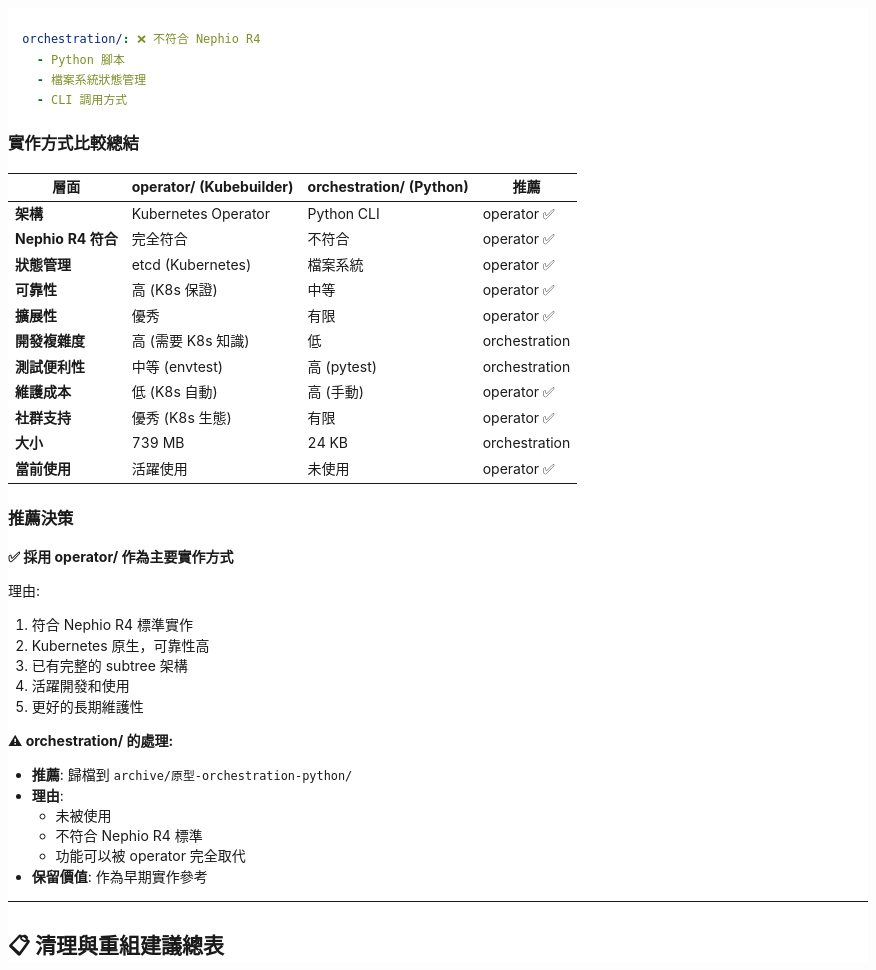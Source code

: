 ```yaml

  orchestration/: ❌ 不符合 Nephio R4
    - Python 腳本
    - 檔案系統狀態管理
    - CLI 調用方式
```

### 實作方式比較總結

| 層面 | operator/ (Kubebuilder) | orchestration/ (Python) | 推薦 |
|------|------------------------|------------------------|------|
| **架構** | Kubernetes Operator | Python CLI | operator ✅ |
| **Nephio R4 符合** | 完全符合 | 不符合 | operator ✅ |
| **狀態管理** | etcd (Kubernetes) | 檔案系統 | operator ✅ |
| **可靠性** | 高 (K8s 保證) | 中等 | operator ✅ |
| **擴展性** | 優秀 | 有限 | operator ✅ |
| **開發複雜度** | 高 (需要 K8s 知識) | 低 | orchestration |
| **測試便利性** | 中等 (envtest) | 高 (pytest) | orchestration |
| **維護成本** | 低 (K8s 自動) | 高 (手動) | operator ✅ |
| **社群支持** | 優秀 (K8s 生態) | 有限 | operator ✅ |
| **大小** | 739 MB | 24 KB | orchestration |
| **當前使用** | 活躍使用 | 未使用 | operator ✅ |

### 推薦決策

**✅ 採用 operator/ 作為主要實作方式**

理由:
1. 符合 Nephio R4 標準實作
2. Kubernetes 原生，可靠性高
3. 已有完整的 subtree 架構
4. 活躍開發和使用
5. 更好的長期維護性

**⚠️ orchestration/ 的處理:**
- **推薦**: 歸檔到 `archive/原型-orchestration-python/`
- **理由**:
  - 未被使用
  - 不符合 Nephio R4 標準
  - 功能可以被 operator 完全取代
- **保留價值**: 作為早期實作參考

---

## 📋 清理與重組建議總表
